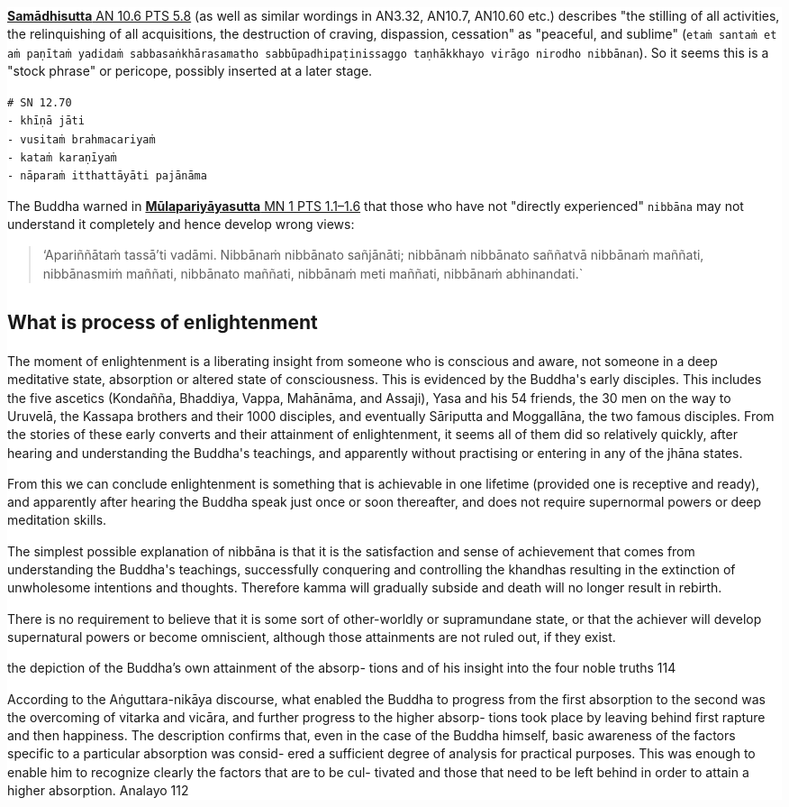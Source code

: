 [**Samādhisutta** AN 10.6 PTS 5.8](https://suttacentral.net/an10.6) (as well as similar wordings in AN3.32, AN10.7, AN10.60 etc.) describes "the stilling of all activities, the relinquishing of all acquisitions, the destruction of craving, dispassion, cessation" as "peaceful, and sublime" (`etaṁ santaṁ etaṁ paṇītaṁ yadidaṁ sabbasaṅkhārasamatho sabbūpadhipaṭinissaggo taṇhākkhayo virāgo nirodho nibbānan`). So it seems this is a "stock phrase" or pericope, possibly inserted at a later stage.

```markmap
# SN 12.70
- khīṇā jāti
- vusitaṁ brahmacariyaṁ
- kataṁ karaṇīyaṁ
- nāparaṁ itthattāyāti pajānāma
```

The Buddha warned in [**Mūlapariyāyasutta** MN 1 PTS 1.1–1.6](https://suttacentral.net/mn1) that those who have not "directly experienced" `nibbāna` may not understand it completely and hence develop wrong views:

>‘Apariññātaṁ tassā’ti vadāmi. Nibbānaṁ nibbānato sañjānāti; nibbānaṁ nibbānato saññatvā nibbānaṁ maññati, nibbānasmiṁ maññati, nibbānato maññati, nibbānaṁ meti maññati, nibbānaṁ abhinandati.`

## What is process of enlightenment

The moment of enlightenment is a liberating insight from someone who is conscious and aware, not someone in a deep meditative state, absorption or altered state of consciousness. This is evidenced by the Buddha's early disciples. This includes the five ascetics (Kondañña, Bhaddiya, Vappa, Mahānāma, and Assaji), Yasa and his 54 friends, the 30 men on the way to Uruvelā, the Kassapa brothers and their 1000 disciples, and eventually Sāriputta and Moggallāna, the two famous disciples. From the stories of these early converts and their attainment of enlightenment, it seems all of them did so relatively quickly, after hearing and understanding the Buddha's teachings, and apparently without practising or entering in any of the jhāna states.

From this we can conclude enlightenment is something that is achievable in one lifetime (provided one is receptive and ready), and apparently after hearing the Buddha speak just once or soon thereafter, and does not require supernormal powers or deep meditation skills.

The simplest possible explanation of nibbāna is that it is the satisfaction and sense of achievement that comes from understanding the Buddha's teachings, successfully conquering and controlling the khandhas resulting in the extinction of unwholesome intentions and thoughts. Therefore kamma will gradually subside and death will no longer result in rebirth.

There is no requirement to believe that it is some sort of other-worldly or supramundane state, or that the achiever will develop supernatural powers or become omniscient, although those attainments are not ruled out, if they exist.

the depiction of the Buddha’s own attainment of the absorp- tions and of his insight into the four noble truths 114

According to the Aṅguttara-nikāya discourse, what enabled the Buddha to progress from the first absorption to the second was the overcoming of vitarka and vicāra, and further progress to the higher absorp- tions took place by leaving behind first rapture and then happiness. The description confirms that, even in the case of the Buddha himself, basic awareness of the factors specific to a particular absorption was consid- ered a sufficient degree of analysis for practical purposes. This was enough to enable him to recognize clearly the factors that are to be cul- tivated and those that need to be left behind in order to attain a higher absorption. Analayo 112 
